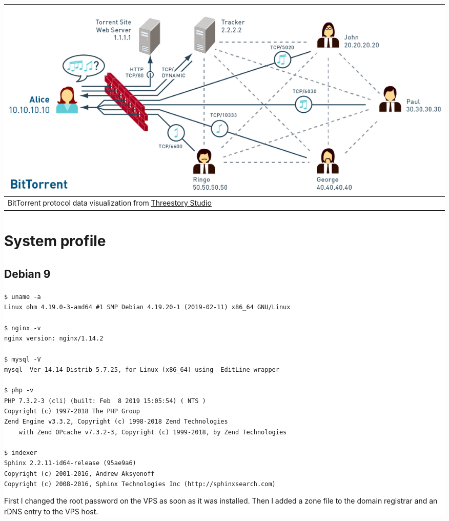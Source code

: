| ![](pictures/bittorrent.png)	|
| :--			|
| BitTorrent protocol data visualization from [Threestory Studio](http://www.threestory.com/projects/project-h) |


# System profile

## Debian 9

```shell
$ uname -a
Linux ohm 4.19.0-3-amd64 #1 SMP Debian 4.19.20-1 (2019-02-11) x86_64 GNU/Linux

$ nginx -v
nginx version: nginx/1.14.2

$ mysql -V
mysql  Ver 14.14 Distrib 5.7.25, for Linux (x86_64) using  EditLine wrapper

$ php -v 
PHP 7.3.2-3 (cli) (built: Feb  8 2019 15:05:54) ( NTS )
Copyright (c) 1997-2018 The PHP Group
Zend Engine v3.3.2, Copyright (c) 1998-2018 Zend Technologies
    with Zend OPcache v7.3.2-3, Copyright (c) 1999-2018, by Zend Technologies

$ indexer
Sphinx 2.2.11-id64-release (95ae9a6)                                           
Copyright (c) 2001-2016, Andrew Aksyonoff                                      
Copyright (c) 2008-2016, Sphinx Technologies Inc (http://sphinxsearch.com)     
```

First I changed the root password on the VPS as soon as it was installed.
Then I added a zone file to the domain registrar and an rDNS entry to the VPS host.
